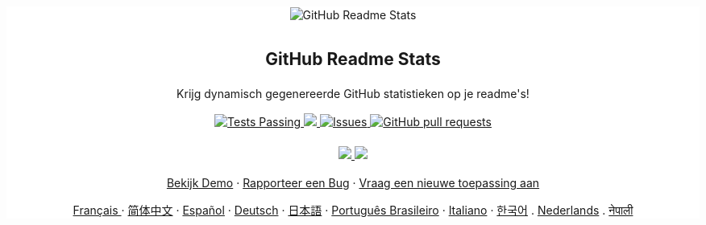 <p align="center">
 <img width="100px" src="https://res.cloudinary.com/abd-ulrahman/image/upload/v1594908242/logo_ccswme.svg" align="center" alt="GitHub Readme Stats" />
 <h2 align="center">GitHub Readme Stats</h2>
 <p align="center">Krijg dynamisch gegenereerde GitHub statistieken op je readme's!</p>
</p>
  <p align="center">
    <a href="https://github.com/abd-ulrahman/github-readme-stats-abd-ulrahman/actions">
      <img alt="Tests Passing" src="https://github.com/abd-ulrahman/github-readme-stats-abd-ulrahman/workflows/Test/badge.svg" />
    </a>
    <a href="https://codecov.io/gh/abd-ulrahman/github-readme-stats-abd-ulrahman">
      <img src="https://codecov.io/gh/abd-ulrahman/github-readme-stats-abd-ulrahman/branch/main/graph/badge.svg" />
    </a>
    <a href="https://github.com/abd-ulrahman/github-readme-stats-abd-ulrahman/issues">
      <img alt="Issues" src="https://img.shields.io/github/issues/abd-ulrahman/github-readme-stats-abd-ulrahman?color=0088ff" />
    </a>
    <a href="https://github.com/abd-ulrahman/github-readme-stats-abd-ulrahman/pulls">
      <img alt="GitHub pull requests" src="https://img.shields.io/github/issues-pr/abd-ulrahman/github-readme-stats-abd-ulrahman?color=0088ff" />
    </a>
    <br />
    <br />
    <a href="https://a.paddle.com/v2/click/16413/119403?link=1227">
      <img src="https://img.shields.io/badge/Supported%20by-VSCode%20Power%20User%20%E2%86%92-gray.svg?colorA=655BE1&colorB=4F44D6&style=for-the-badge"/>
    </a>
    <a href="https://a.paddle.com/v2/click/16413/119403?link=2345">
      <img src="https://img.shields.io/badge/Supported%20by-Node%20Cli.com%20%E2%86%92-gray.svg?colorA=61c265&colorB=4CAF50&style=for-the-badge"/>
    </a>
  </p>

  <p align="center">
    <a href="#demo">Bekijk Demo</a>
    ·
    <a href="https://github.com/abd-ulrahman/github-readme-stats-abd-ulrahman/issues/new/choose">Rapporteer een Bug</a>
    ·
    <a href="https://github.com/abd-ulrahman/github-readme-stats-abd-ulrahman/issues/new/choose">Vraag een nieuwe toepassing aan</a>
  </p>
  <p align="center">
    <a href="/docs/readme_fr.md">Français </a>
    ·
    <a href="/docs/readme_cn.md">简体中文</a>
    ·
    <a href="/docs/readme_es.md">Español</a>
    ·
    <a href="/docs/readme_de.md">Deutsch</a>
    ·
    <a href="/docs/readme_ja.md">日本語</a>
    ·
    <a href="/docs/readme_pt-BR.md">Português Brasileiro</a>
    ·
    <a href="/docs/readme_it.md">Italiano</a>
    ·
    <a href="/docs/readme_kr.md">한국어</a>
    .
    <a href="/docs/readme_nl.md">Nederlands</a>
    .
    <a href="/docs/readme_np.md">नेपाली</a>
  </p>
</p>